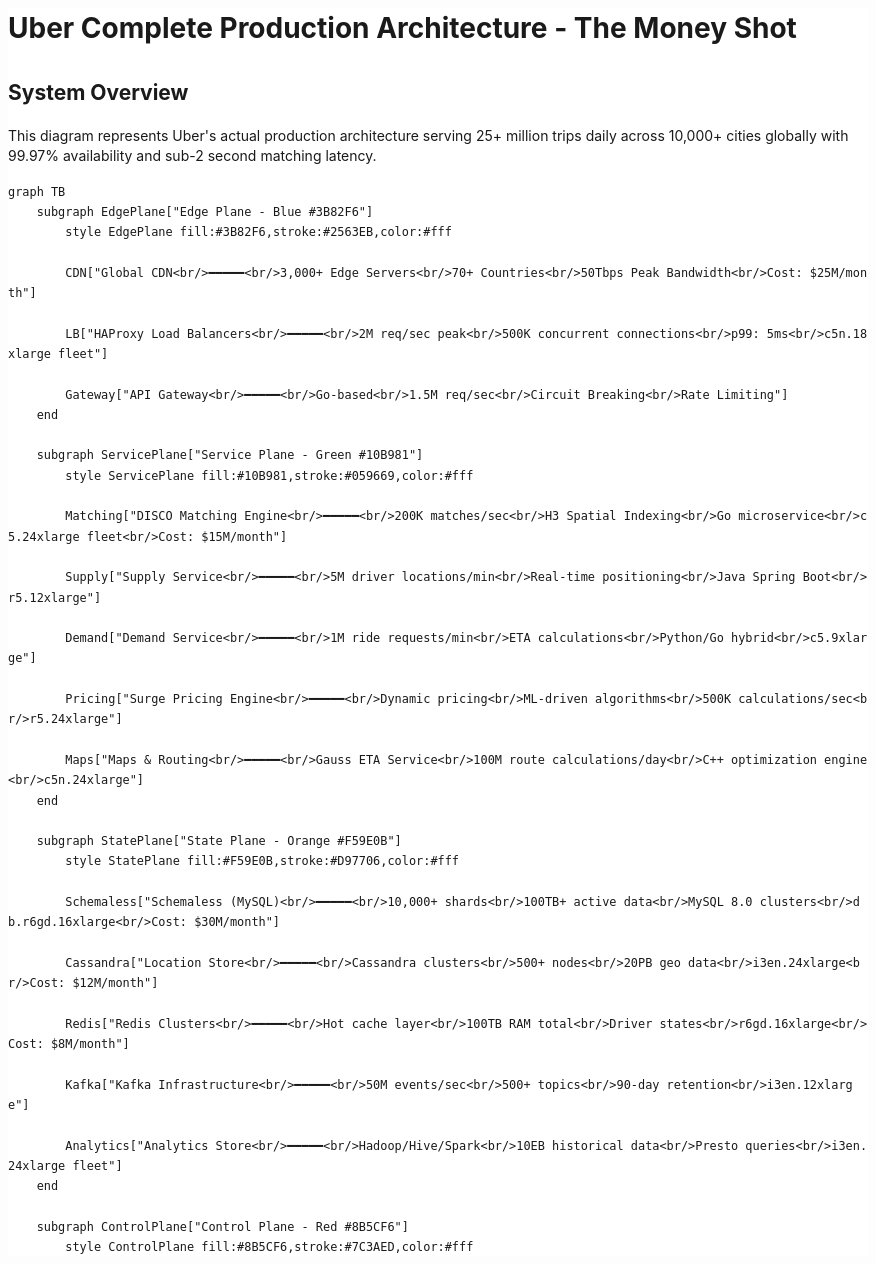# Uber Complete Production Architecture - The Money Shot

## System Overview

This diagram represents Uber's actual production architecture serving 25+ million trips daily across 10,000+ cities globally with 99.97% availability and sub-2 second matching latency.

```mermaid
graph TB
    subgraph EdgePlane["Edge Plane - Blue #3B82F6"]
        style EdgePlane fill:#3B82F6,stroke:#2563EB,color:#fff

        CDN["Global CDN<br/>━━━━━<br/>3,000+ Edge Servers<br/>70+ Countries<br/>50Tbps Peak Bandwidth<br/>Cost: $25M/month"]

        LB["HAProxy Load Balancers<br/>━━━━━<br/>2M req/sec peak<br/>500K concurrent connections<br/>p99: 5ms<br/>c5n.18xlarge fleet"]

        Gateway["API Gateway<br/>━━━━━<br/>Go-based<br/>1.5M req/sec<br/>Circuit Breaking<br/>Rate Limiting"]
    end

    subgraph ServicePlane["Service Plane - Green #10B981"]
        style ServicePlane fill:#10B981,stroke:#059669,color:#fff

        Matching["DISCO Matching Engine<br/>━━━━━<br/>200K matches/sec<br/>H3 Spatial Indexing<br/>Go microservice<br/>c5.24xlarge fleet<br/>Cost: $15M/month"]

        Supply["Supply Service<br/>━━━━━<br/>5M driver locations/min<br/>Real-time positioning<br/>Java Spring Boot<br/>r5.12xlarge"]

        Demand["Demand Service<br/>━━━━━<br/>1M ride requests/min<br/>ETA calculations<br/>Python/Go hybrid<br/>c5.9xlarge"]

        Pricing["Surge Pricing Engine<br/>━━━━━<br/>Dynamic pricing<br/>ML-driven algorithms<br/>500K calculations/sec<br/>r5.24xlarge"]

        Maps["Maps & Routing<br/>━━━━━<br/>Gauss ETA Service<br/>100M route calculations/day<br/>C++ optimization engine<br/>c5n.24xlarge"]
    end

    subgraph StatePlane["State Plane - Orange #F59E0B"]
        style StatePlane fill:#F59E0B,stroke:#D97706,color:#fff

        Schemaless["Schemaless (MySQL)<br/>━━━━━<br/>10,000+ shards<br/>100TB+ active data<br/>MySQL 8.0 clusters<br/>db.r6gd.16xlarge<br/>Cost: $30M/month"]

        Cassandra["Location Store<br/>━━━━━<br/>Cassandra clusters<br/>500+ nodes<br/>20PB geo data<br/>i3en.24xlarge<br/>Cost: $12M/month"]

        Redis["Redis Clusters<br/>━━━━━<br/>Hot cache layer<br/>100TB RAM total<br/>Driver states<br/>r6gd.16xlarge<br/>Cost: $8M/month"]

        Kafka["Kafka Infrastructure<br/>━━━━━<br/>50M events/sec<br/>500+ topics<br/>90-day retention<br/>i3en.12xlarge"]

        Analytics["Analytics Store<br/>━━━━━<br/>Hadoop/Hive/Spark<br/>10EB historical data<br/>Presto queries<br/>i3en.24xlarge fleet"]
    end

    subgraph ControlPlane["Control Plane - Red #8B5CF6"]
        style ControlPlane fill:#8B5CF6,stroke:#7C3AED,color:#fff
```